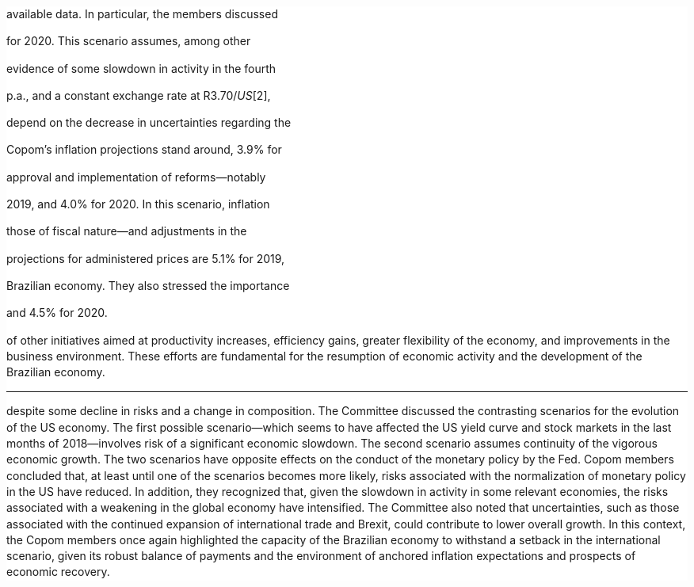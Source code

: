 available data. In particular, the members discussed

for 2020. This scenario assumes, among other

evidence of some slowdown in activity in the fourth


p.a., and a constant exchange rate at R$3.70/US$[2],

depend on the decrease in uncertainties regarding the

Copom’s inflation projections stand around, 3.9% for

approval and implementation of reforms—notably

2019, and 4.0% for 2020. In this scenario, inflation

those of fiscal nature—and adjustments in the

projections for administered prices are 5.1% for 2019,

Brazilian economy. They also stressed the importance

and 4.5% for 2020.

of other initiatives aimed at productivity increases,
efficiency gains, greater flexibility of the economy, and
improvements in the business environment. These
efforts are fundamental for the resumption of economic
activity and the development of the Brazilian economy.


-----

despite some decline in risks and a change in
composition. The Committee discussed the
contrasting scenarios for the evolution of the US
economy. The first possible scenario—which seems
to have affected the US yield curve and stock markets
in the last months of 2018—involves risk of a
significant economic slowdown. The second scenario
assumes continuity of the vigorous economic growth.
The two scenarios have opposite effects on the
conduct of the monetary policy by the Fed. Copom
members concluded that, at least until one of the
scenarios becomes more likely, risks associated with
the normalization of monetary policy in the US have
reduced. In addition, they recognized that, given the
slowdown in activity in some relevant economies, the
risks associated with a weakening in the global
economy have intensified. The Committee also noted
that uncertainties, such as those associated with the
continued expansion of international trade and Brexit,
could contribute to lower overall growth. In this context,
the Copom members once again highlighted the
capacity of the Brazilian economy to withstand a
setback in the international scenario, given its robust
balance of payments and the environment of anchored
inflation expectations and prospects of economic
recovery.
